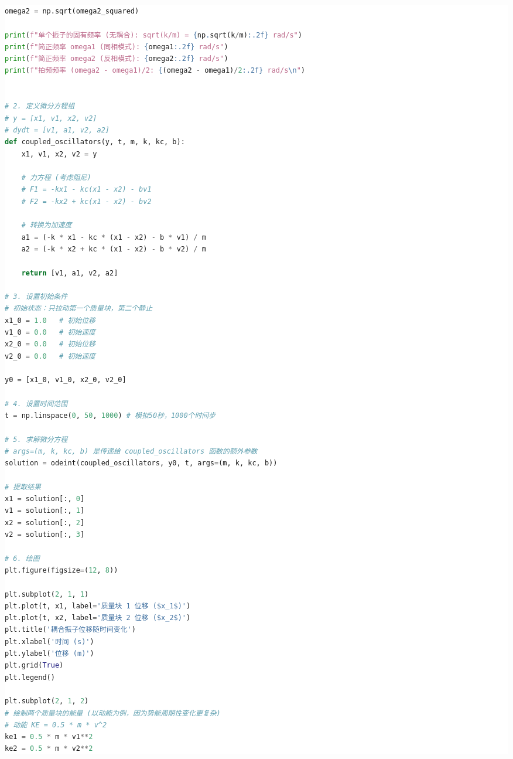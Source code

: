 ```python
omega2 = np.sqrt(omega2_squared)

print(f"单个振子的固有频率 (无耦合): sqrt(k/m) = {np.sqrt(k/m):.2f} rad/s")
print(f"简正频率 omega1 (同相模式): {omega1:.2f} rad/s")
print(f"简正频率 omega2 (反相模式): {omega2:.2f} rad/s")
print(f"拍频频率 (omega2 - omega1)/2: {(omega2 - omega1)/2:.2f} rad/s\n")


# 2. 定义微分方程组
# y = [x1, v1, x2, v2]
# dydt = [v1, a1, v2, a2]
def coupled_oscillators(y, t, m, k, kc, b):
    x1, v1, x2, v2 = y

    # 力方程 (考虑阻尼)
    # F1 = -kx1 - kc(x1 - x2) - bv1
    # F2 = -kx2 + kc(x1 - x2) - bv2
    
    # 转换为加速度
    a1 = (-k * x1 - kc * (x1 - x2) - b * v1) / m
    a2 = (-k * x2 + kc * (x1 - x2) - b * v2) / m
    
    return [v1, a1, v2, a2]

# 3. 设置初始条件
# 初始状态：只拉动第一个质量块，第二个静止
x1_0 = 1.0   # 初始位移
v1_0 = 0.0   # 初始速度
x2_0 = 0.0   # 初始位移
v2_0 = 0.0   # 初始速度

y0 = [x1_0, v1_0, x2_0, v2_0]

# 4. 设置时间范围
t = np.linspace(0, 50, 1000) # 模拟50秒，1000个时间步

# 5. 求解微分方程
# args=(m, k, kc, b) 是传递给 coupled_oscillators 函数的额外参数
solution = odeint(coupled_oscillators, y0, t, args=(m, k, kc, b))

# 提取结果
x1 = solution[:, 0]
v1 = solution[:, 1]
x2 = solution[:, 2]
v2 = solution[:, 3]

# 6. 绘图
plt.figure(figsize=(12, 8))

plt.subplot(2, 1, 1)
plt.plot(t, x1, label='质量块 1 位移 ($x_1$)')
plt.plot(t, x2, label='质量块 2 位移 ($x_2$)')
plt.title('耦合振子位移随时间变化')
plt.xlabel('时间 (s)')
plt.ylabel('位移 (m)')
plt.grid(True)
plt.legend()

plt.subplot(2, 1, 2)
# 绘制两个质量块的能量 (以动能为例，因为势能周期性变化更复杂)
# 动能 KE = 0.5 * m * v^2
ke1 = 0.5 * m * v1**2
ke2 = 0.5 * m * v2**2
```